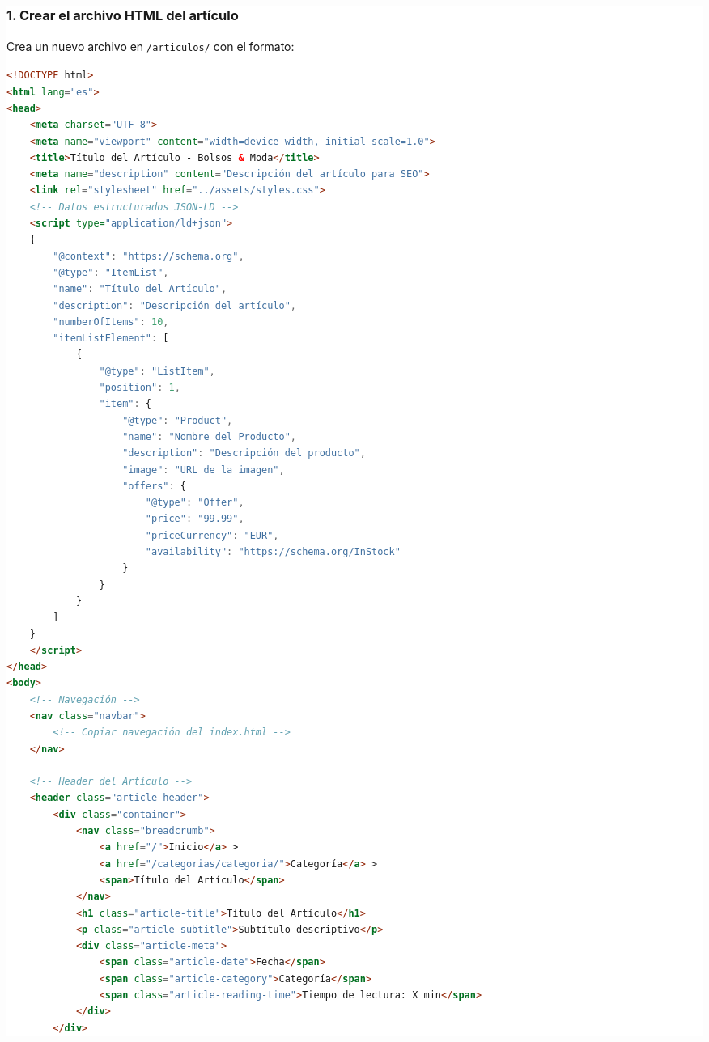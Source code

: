 ### 1. Crear el archivo HTML del artículo

Crea un nuevo archivo en `/articulos/` con el formato:
```html
<!DOCTYPE html>
<html lang="es">
<head>
    <meta charset="UTF-8">
    <meta name="viewport" content="width=device-width, initial-scale=1.0">
    <title>Título del Artículo - Bolsos & Moda</title>
    <meta name="description" content="Descripción del artículo para SEO">
    <link rel="stylesheet" href="../assets/styles.css">
    <!-- Datos estructurados JSON-LD -->
    <script type="application/ld+json">
    {
        "@context": "https://schema.org",
        "@type": "ItemList",
        "name": "Título del Artículo",
        "description": "Descripción del artículo",
        "numberOfItems": 10,
        "itemListElement": [
            {
                "@type": "ListItem",
                "position": 1,
                "item": {
                    "@type": "Product",
                    "name": "Nombre del Producto",
                    "description": "Descripción del producto",
                    "image": "URL de la imagen",
                    "offers": {
                        "@type": "Offer",
                        "price": "99.99",
                        "priceCurrency": "EUR",
                        "availability": "https://schema.org/InStock"
                    }
                }
            }
        ]
    }
    </script>
</head>
<body>
    <!-- Navegación -->
    <nav class="navbar">
        <!-- Copiar navegación del index.html -->
    </nav>

    <!-- Header del Artículo -->
    <header class="article-header">
        <div class="container">
            <nav class="breadcrumb">
                <a href="/">Inicio</a> > 
                <a href="/categorias/categoria/">Categoría</a> > 
                <span>Título del Artículo</span>
            </nav>
            <h1 class="article-title">Título del Artículo</h1>
            <p class="article-subtitle">Subtítulo descriptivo</p>
            <div class="article-meta">
                <span class="article-date">Fecha</span>
                <span class="article-category">Categoría</span>
                <span class="article-reading-time">Tiempo de lectura: X min</span>
            </div>
        </div>
```
